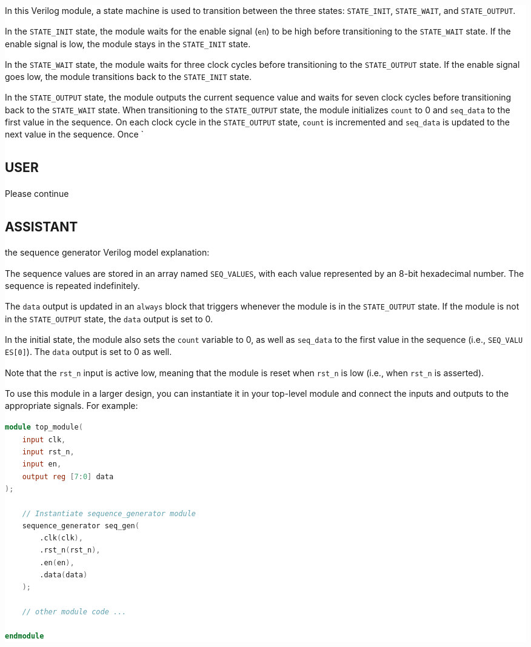 In this Verilog module, a state machine is used to transition between the three states: `STATE_INIT`, `STATE_WAIT`, and `STATE_OUTPUT`.

In the `STATE_INIT` state, the module waits for the enable signal (`en`) to be high before transitioning to the `STATE_WAIT` state. If the enable signal is low, the module stays in the `STATE_INIT` state.

In the `STATE_WAIT` state, the module waits for three clock cycles before transitioning to the `STATE_OUTPUT` state. If the enable signal goes low, the module transitions back to the `STATE_INIT` state.

In the `STATE_OUTPUT` state, the module outputs the current sequence value and waits for seven clock cycles before transitioning back to the `STATE_WAIT` state. When transitioning to the `STATE_OUTPUT` state, the module initializes `count` to 0 and `seq_data` to the first value in the sequence. On each clock cycle in the `STATE_OUTPUT` state, `count` is incremented and `seq_data` is updated to the next value in the sequence. Once `

## USER
Please continue

## ASSISTANT
the sequence generator Verilog model explanation:

The sequence values are stored in an array named `SEQ_VALUES`, with each value represented by an 8-bit hexadecimal number. The sequence is repeated indefinitely.

The `data` output is updated in an `always` block that triggers whenever the module is in the `STATE_OUTPUT` state. If the module is not in the `STATE_OUTPUT` state, the `data` output is set to 0.

In the initial state, the module also sets the `count` variable to 0, as well as `seq_data` to the first value in the sequence (i.e., `SEQ_VALUES[0]`). The `data` output is set to 0 as well.

Note that the `rst_n` input is active low, meaning that the module is reset when `rst_n` is low (i.e., when `rst_n` is asserted).

To use this module in a larger design, you can instantiate it in your top-level module and connect the inputs and outputs to the appropriate signals. For example:

```verilog
module top_module(
    input clk,
    input rst_n,
    input en,
    output reg [7:0] data
);

    // Instantiate sequence_generator module
    sequence_generator seq_gen(
        .clk(clk),
        .rst_n(rst_n),
        .en(en),
        .data(data)
    );

    // other module code ...

endmodule
```

